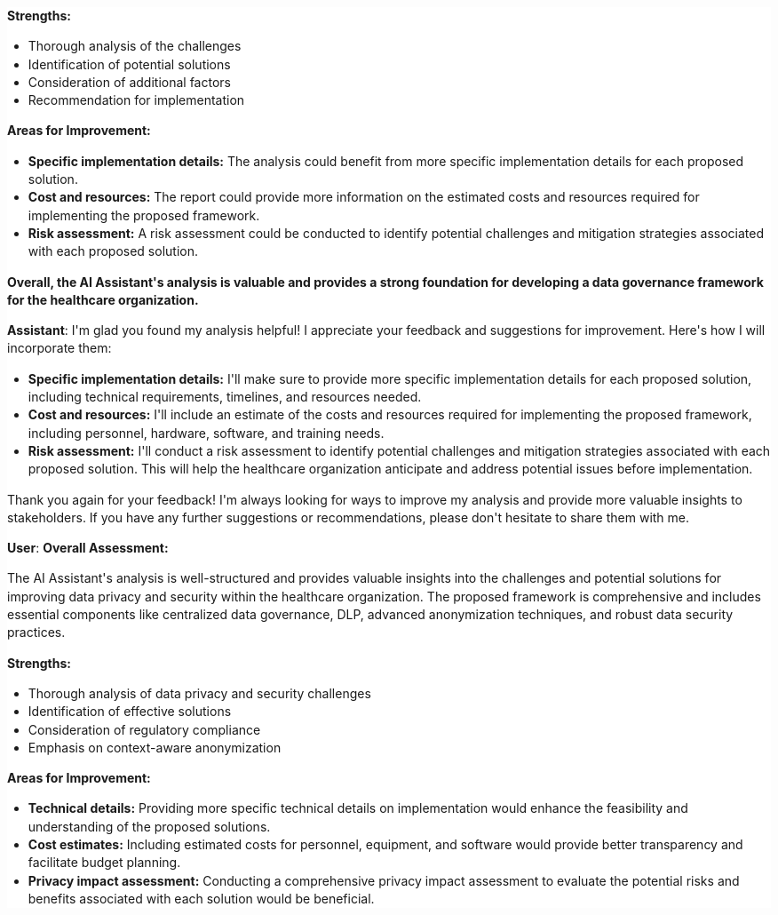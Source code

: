 **Strengths:**

* Thorough analysis of the challenges
* Identification of potential solutions
* Consideration of additional factors
* Recommendation for implementation

**Areas for Improvement:**

* **Specific implementation details:** The analysis could benefit from more specific implementation details for each proposed solution.
* **Cost and resources:** The report could provide more information on the estimated costs and resources required for implementing the proposed framework.
* **Risk assessment:** A risk assessment could be conducted to identify potential challenges and mitigation strategies associated with each proposed solution.

**Overall, the AI Assistant's analysis is valuable and provides a strong foundation for developing a data governance framework for the healthcare organization.**

**Assistant**: I'm glad you found my analysis helpful! I appreciate your feedback and suggestions for improvement. Here's how I will incorporate them:

* **Specific implementation details:** I'll make sure to provide more specific implementation details for each proposed solution, including technical requirements, timelines, and resources needed.
* **Cost and resources:** I'll include an estimate of the costs and resources required for implementing the proposed framework, including personnel, hardware, software, and training needs.
* **Risk assessment:** I'll conduct a risk assessment to identify potential challenges and mitigation strategies associated with each proposed solution. This will help the healthcare organization anticipate and address potential issues before implementation.

Thank you again for your feedback! I'm always looking for ways to improve my analysis and provide more valuable insights to stakeholders. If you have any further suggestions or recommendations, please don't hesitate to share them with me.

**User**: **Overall Assessment:**

The AI Assistant's analysis is well-structured and provides valuable insights into the challenges and potential solutions for improving data privacy and security within the healthcare organization. The proposed framework is comprehensive and includes essential components like centralized data governance, DLP, advanced anonymization techniques, and robust data security practices.

**Strengths:**

* Thorough analysis of data privacy and security challenges
* Identification of effective solutions
* Consideration of regulatory compliance
* Emphasis on context-aware anonymization

**Areas for Improvement:**

* **Technical details:** Providing more specific technical details on implementation would enhance the feasibility and understanding of the proposed solutions.
* **Cost estimates:** Including estimated costs for personnel, equipment, and software would provide better transparency and facilitate budget planning.
* **Privacy impact assessment:** Conducting a comprehensive privacy impact assessment to evaluate the potential risks and benefits associated with each solution would be beneficial.
